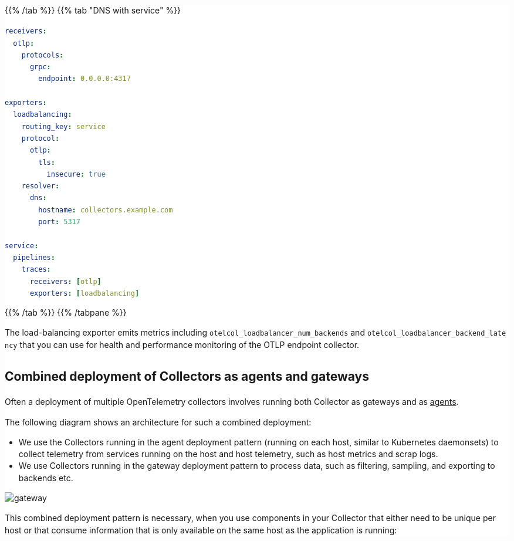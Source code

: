 {{% /tab %}} {{% tab "DNS with service" %}}

```yaml
receivers:
  otlp:
    protocols:
      grpc:
        endpoint: 0.0.0.0:4317

exporters:
  loadbalancing:
    routing_key: service
    protocol:
      otlp:
        tls:
          insecure: true
    resolver:
      dns:
        hostname: collectors.example.com
        port: 5317

service:
  pipelines:
    traces:
      receivers: [otlp]
      exporters: [loadbalancing]
```

{{% /tab %}} {{% /tabpane %}}

The load-balancing exporter emits metrics including
`otelcol_loadbalancer_num_backends` and `otelcol_loadbalancer_backend_latency`
that you can use for health and performance monitoring of the OTLP endpoint
collector.

## Combined deployment of Collectors as agents and gateways

Often a deployment of multiple OpenTelemetry collectors involves running both
Collector as gateways and as [agents](/docs/collector/deployment/agent/).

The following diagram shows an architecture for such a combined deployment:

- We use the Collectors running in the agent deployment pattern (running on each
  host, similar to Kubernetes daemonsets) to collect telemetry from services
  running on the host and host telemetry, such as host metrics and scrap logs.
- We use Collectors running in the gateway deployment pattern to process data,
  such as filtering, sampling, and exporting to backends etc.

![gateway](otel-gateway-arch.svg)

This combined deployment pattern is necessary, when you use components in your
Collector that either need to be unique per host or that consume information
that is only available on the same host as the application is running:

